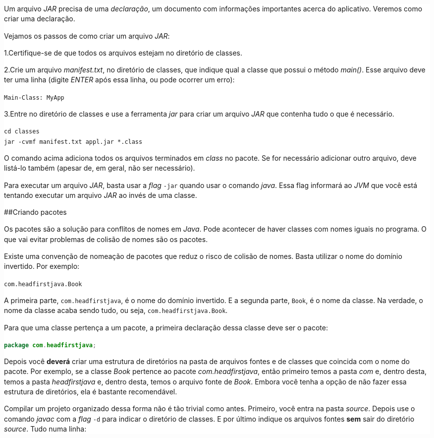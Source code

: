 Um arquivo *JAR* precisa de uma *declaração*, um documento com informações importantes acerca do aplicativo. Veremos como criar uma declaração.

Vejamos os passos de como criar um arquivo *JAR*:

1.Certifique-se de que todos os arquivos estejam no diretório de classes.

2.Crie um arquivo *manifest.txt*, no diretório de classes, que indique qual a classe que possui o método *main()*. Esse arquivo deve ter uma linha (digite *ENTER* após essa linha, ou pode ocorrer um erro):

```
Main-Class: MyApp

```

3.Entre no diretório de classes e use a ferramenta *jar* para criar um arquivo *JAR* que contenha tudo o que é necessário.

```
cd classes
jar -cvmf manifest.txt appl.jar *.class
```

O comando acima adiciona todos os arquivos terminados em *class* no pacote. Se for necessário adicionar outro arquivo, deve listá-lo também (apesar de, em geral, não ser necessário).

Para executar um arquivo *JAR*, basta usar a *flag* `-jar` quando usar o comando *java*. Essa flag informará ao *JVM* que você está tentando executar um arquivo *JAR* ao invés de uma classe.

##Criando pacotes

Os pacotes são a solução para conflitos de nomes em *Java*. Pode acontecer de haver classes com nomes iguais no programa. O que vai evitar problemas de colisão de nomes são os pacotes.

Existe uma convenção de nomeação de pacotes que reduz o risco de colisão de nomes. Basta utilizar o nome do domínio invertido. Por exemplo:

```
com.headfirstjava.Book
```

A primeira parte, `com.headfirstjava`, é o nome do domínio invertido. E a segunda parte, `Book`, é o nome da classe. Na verdade, o nome da classe acaba sendo tudo, ou seja, `com.headfirstjava.Book`.

Para que uma classe pertença a um pacote, a primeira declaração dessa classe deve ser o pacote:

```java
package com.headfirstjava;
```

Depois você **deverá** criar uma estrutura de diretórios na pasta de arquivos fontes e de classes que coincida com o nome do pacote. Por exemplo, se a classe *Book* pertence ao pacote *com.headfirstjava*, então primeiro temos a pasta *com* e, dentro desta, temos a pasta *headfirstjava* e, dentro desta, temos o arquivo fonte de *Book*. Embora você tenha a opção de não fazer essa estrutura de diretórios, ela é bastante recomendável.

Compilar um projeto organizado dessa forma não é tão trivial como antes. Primeiro, você entra na pasta *source*. Depois use o comando *javac* com a *flag* `-d` para indicar o diretório de classes. E por último indique os arquivos fontes **sem** sair do diretório *source*. Tudo numa linha:
